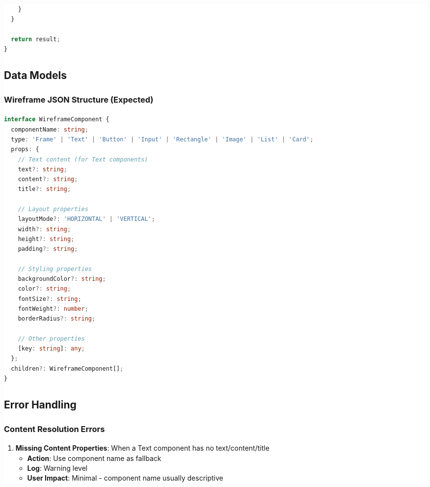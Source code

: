 ```typescript
    }
  }
  
  return result;
}
```

## Data Models

### Wireframe JSON Structure (Expected)

```typescript
interface WireframeComponent {
  componentName: string;
  type: 'Frame' | 'Text' | 'Button' | 'Input' | 'Rectangle' | 'Image' | 'List' | 'Card';
  props: {
    // Text content (for Text components)
    text?: string;
    content?: string;
    title?: string;
    
    // Layout properties
    layoutMode?: 'HORIZONTAL' | 'VERTICAL';
    width?: string;
    height?: string;
    padding?: string;
    
    // Styling properties
    backgroundColor?: string;
    color?: string;
    fontSize?: string;
    fontWeight?: number;
    borderRadius?: string;
    
    // Other properties
    [key: string]: any;
  };
  children?: WireframeComponent[];
}
```

## Error Handling

### Content Resolution Errors

1. **Missing Content Properties**: When a Text component has no text/content/title
   - **Action**: Use component name as fallback
   - **Log**: Warning level
   - **User Impact**: Minimal - component name usually descriptive
